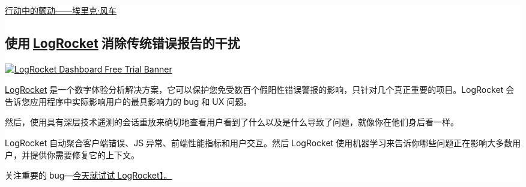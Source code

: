 [行动中的颤动——埃里克·风车](https://www.manning.com/books/flutter-in-action)

## 使用 [LogRocket](https://lp.logrocket.com/blg/signup) 消除传统错误报告的干扰

[![LogRocket Dashboard Free Trial Banner](img/d6f5a5dd739296c1dd7aab3d5e77eeb9.png)](https://lp.logrocket.com/blg/signup)

[LogRocket](https://lp.logrocket.com/blg/signup) 是一个数字体验分析解决方案，它可以保护您免受数百个假阳性错误警报的影响，只针对几个真正重要的项目。LogRocket 会告诉您应用程序中实际影响用户的最具影响力的 bug 和 UX 问题。

然后，使用具有深层技术遥测的会话重放来确切地查看用户看到了什么以及是什么导致了问题，就像你在他们身后看一样。

LogRocket 自动聚合客户端错误、JS 异常、前端性能指标和用户交互。然后 LogRocket 使用机器学习来告诉你哪些问题正在影响大多数用户，并提供你需要修复它的上下文。

关注重要的 bug—[今天就试试 LogRocket】。](https://lp.logrocket.com/blg/signup-issue-free)